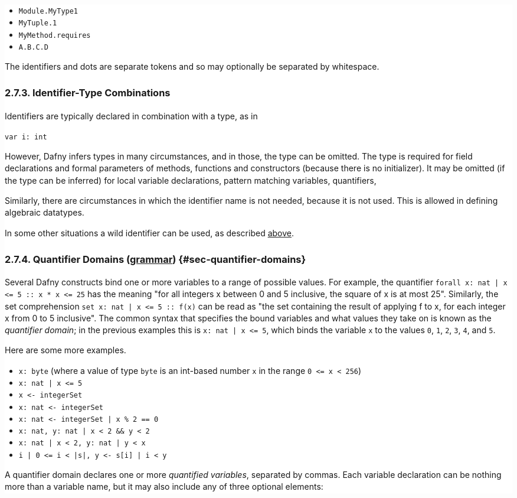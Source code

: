 * `Module.MyType1`
* `MyTuple.1`
* `MyMethod.requires`
* `A.B.C.D`

The identifiers and dots are separate tokens and so may optionally be
separated by whitespace.

### 2.7.3. Identifier-Type Combinations

Identifiers are typically declared in combination with a type, as in

```dafny
var i: int
```

However, Dafny infers types in many circumstances, and in those, the type can be omitted. The type is required
for field declarations and formal parameters of methods, functions and constructors (because there is no initializer).
It may be omitted (if the type can be inferred) for local variable declarations, pattern matching variables, 
quantifiers, 

Similarly, there are circumstances in which the identifier name is not needed, because it is not used.
This is allowed in defining algebraic datatypes.

In some other situations a wild identifier can be used, as described [above](#sec-wild-identifier).

### 2.7.4. Quantifier Domains ([grammar](#g-quantifier-domain)) {#sec-quantifier-domains}

Several Dafny constructs bind one or more variables to a range of possible values.
For example, the quantifier `forall x: nat | x <= 5 :: x * x <= 25` has the meaning
"for all integers x between 0 and 5 inclusive, the square of x is at most 25".
Similarly, the set comprehension `set x: nat | x <= 5 :: f(x)` can be read as
"the set containing the result of applying f to x, for each integer x from 0 to 5 inclusive".
The common syntax that specifies the bound variables and what values they take on
is known as the *quantifier domain*; in the previous examples this is `x: nat | x <= 5`, 
which binds the variable `x` to the values `0`, `1`, `2`, `3`, `4`, and `5`.

Here are some more examples.

- `x: byte` (where a value of type `byte` is an int-based number `x` in the range `0 <= x < 256`)
- `x: nat | x <= 5`
- `x <- integerSet`
- `x: nat <- integerSet`
- `x: nat <- integerSet | x % 2 == 0`
- `x: nat, y: nat | x < 2 && y < 2`
- `x: nat | x < 2, y: nat | y < x`
- `i | 0 <= i < |s|, y <- s[i] | i < y`

A quantifier domain declares one or more *quantified variables*, separated by commas.
Each variable declaration can be nothing more than a variable name, but it 
may also include any of three optional elements:
